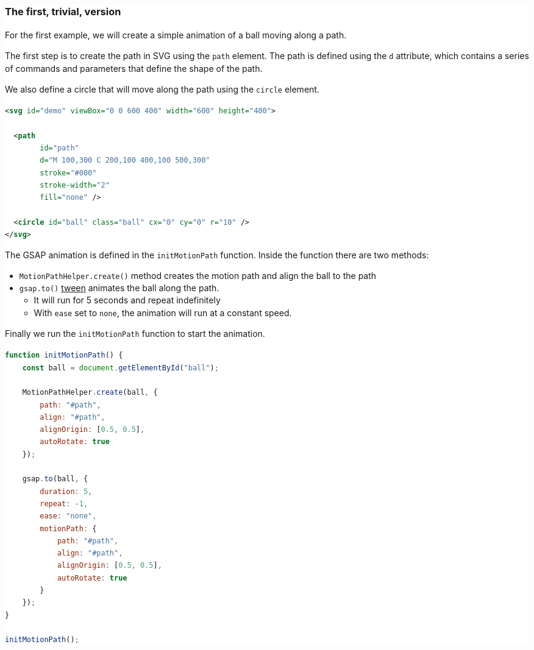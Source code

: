 ### The first, trivial, version

For the first example, we will create a simple animation of a ball moving along a path.

The first step is to create the path in SVG using the `path` element. The path is defined using the `d` attribute, which contains a series of commands and parameters that define the shape of the path.

We also define a circle that will move along the path using the `circle` element.

```xml
<svg id="demo" viewBox="0 0 600 400" width="600" height="400">

  <path
		id="path"
		d="M 100,300 C 200,100 400,100 500,300"
		stroke="#000"
		stroke-width="2"
		fill="none" />

  <circle id="ball" class="ball" cx="0" cy="0" r="10" />
</svg>
```

The GSAP animation is defined in the `initMotionPath` function. Inside the function there are two methods:

* `MotionPathHelper.create()` method creates the motion path and align the ball to the path
* `gsap.to()` [tween](https://gsap.com/docs/v3/GSAP/Tween/) animates the ball along the path.
  * It will run for 5 seconds and repeat indefinitely
  * With `ease` set to `none`, the animation will run at a constant speed.

Finally we run the `initMotionPath` function to start the animation.

```js
function initMotionPath() {
	const ball = document.getElementById("ball");

	MotionPathHelper.create(ball, {
		path: "#path",
		align: "#path",
		alignOrigin: [0.5, 0.5],
		autoRotate: true
	});

	gsap.to(ball, {
		duration: 5,
		repeat: -1,
		ease: "none",
		motionPath: {
			path: "#path",
			align: "#path",
			alignOrigin: [0.5, 0.5],
			autoRotate: true
		}
	});
}

initMotionPath();
```
